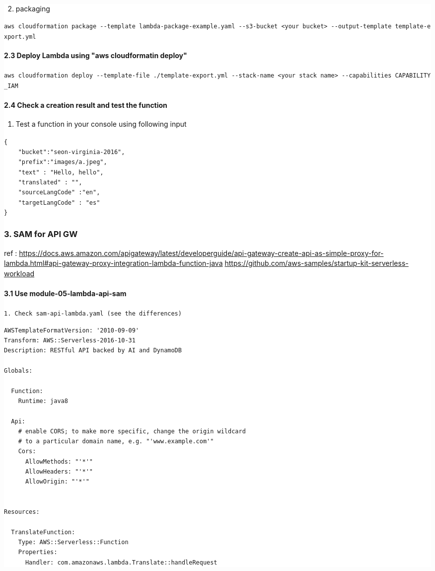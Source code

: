 2. packaging

```
aws cloudformation package --template lambda-package-example.yaml --s3-bucket <your bucket> --output-template template-export.yml

```

#### 2.3 Deploy Lambda using **"aws cloudformatin deploy"**

```
aws cloudformation deploy --template-file ./template-export.yml --stack-name <your stack name> --capabilities CAPABILITY_IAM

```

#### 2.4 Check a creation result and test the function 

1. Test a function in your console using following input

```
{
    "bucket":"seon-virginia-2016", 
    "prefix":"images/a.jpeg",
    "text" : "Hello, hello",
    "translated" : "",
    "sourceLangCode" :"en",
    "targetLangCode" : "es"
}

```


### 3. SAM for API GW

ref : https://docs.aws.amazon.com/apigateway/latest/developerguide/api-gateway-create-api-as-simple-proxy-for-lambda.html#api-gateway-proxy-integration-lambda-function-java
https://github.com/aws-samples/startup-kit-serverless-workload 

#### 3.1 Use module-05-lambda-api-sam

	1. Check sam-api-lambda.yaml (see the differences)
	
```
AWSTemplateFormatVersion: '2010-09-09'
Transform: AWS::Serverless-2016-10-31
Description: RESTful API backed by AI and DynamoDB

Globals:

  Function:
    Runtime: java8

  Api:
    # enable CORS; to make more specific, change the origin wildcard
    # to a particular domain name, e.g. "'www.example.com'"
    Cors:
      AllowMethods: "'*'"
      AllowHeaders: "'*'"
      AllowOrigin: "'*'"

 
Resources:
   
  TranslateFunction:
    Type: AWS::Serverless::Function
    Properties:
      Handler: com.amazonaws.lambda.Translate::handleRequest
```